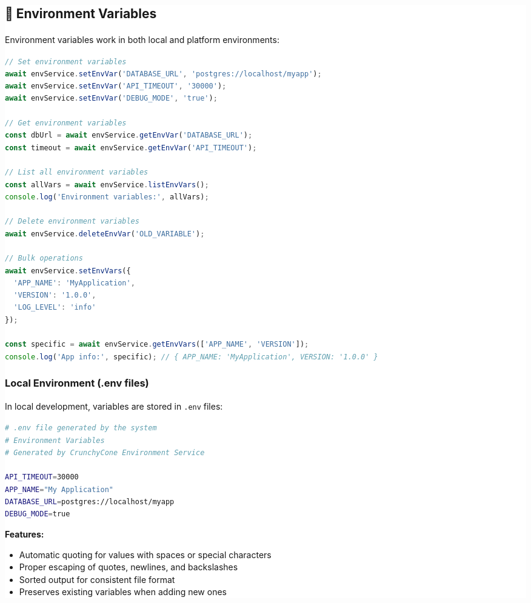 ## 📝 Environment Variables

Environment variables work in both local and platform environments:

```typescript
// Set environment variables
await envService.setEnvVar('DATABASE_URL', 'postgres://localhost/myapp');
await envService.setEnvVar('API_TIMEOUT', '30000');
await envService.setEnvVar('DEBUG_MODE', 'true');

// Get environment variables
const dbUrl = await envService.getEnvVar('DATABASE_URL');
const timeout = await envService.getEnvVar('API_TIMEOUT');

// List all environment variables
const allVars = await envService.listEnvVars();
console.log('Environment variables:', allVars);

// Delete environment variables
await envService.deleteEnvVar('OLD_VARIABLE');

// Bulk operations
await envService.setEnvVars({
  'APP_NAME': 'MyApplication',
  'VERSION': '1.0.0',
  'LOG_LEVEL': 'info'
});

const specific = await envService.getEnvVars(['APP_NAME', 'VERSION']);
console.log('App info:', specific); // { APP_NAME: 'MyApplication', VERSION: '1.0.0' }
```

### Local Environment (.env files)

In local development, variables are stored in `.env` files:

```bash
# .env file generated by the system
# Environment Variables
# Generated by CrunchyCone Environment Service

API_TIMEOUT=30000
APP_NAME="My Application"
DATABASE_URL=postgres://localhost/myapp
DEBUG_MODE=true
```

**Features:**
- Automatic quoting for values with spaces or special characters
- Proper escaping of quotes, newlines, and backslashes
- Sorted output for consistent file format
- Preserves existing variables when adding new ones
